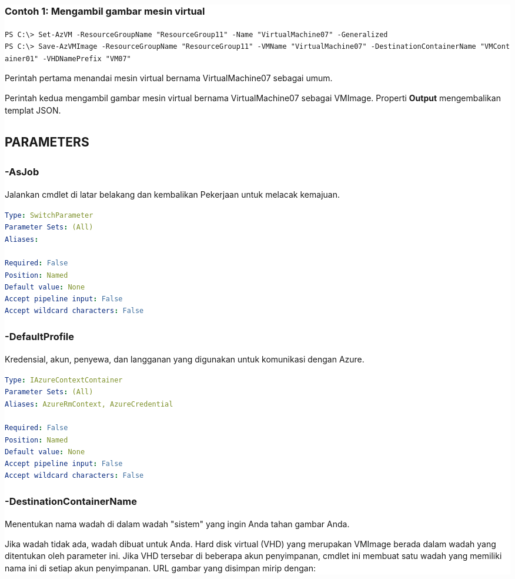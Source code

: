 ### Contoh 1: Mengambil gambar mesin virtual
```
PS C:\> Set-AzVM -ResourceGroupName "ResourceGroup11" -Name "VirtualMachine07" -Generalized 
PS C:\> Save-AzVMImage -ResourceGroupName "ResourceGroup11" -VMName "VirtualMachine07" -DestinationContainerName "VMContainer01" -VHDNamePrefix "VM07"
```

Perintah pertama menandai mesin virtual bernama VirtualMachine07 sebagai umum.

Perintah kedua mengambil gambar mesin virtual bernama VirtualMachine07 sebagai VMImage.
Properti **Output** mengembalikan templat JSON.

## PARAMETERS

### -AsJob
Jalankan cmdlet di latar belakang dan kembalikan Pekerjaan untuk melacak kemajuan.

```yaml
Type: SwitchParameter
Parameter Sets: (All)
Aliases: 

Required: False
Position: Named
Default value: None
Accept pipeline input: False
Accept wildcard characters: False
```

### -DefaultProfile
Kredensial, akun, penyewa, dan langganan yang digunakan untuk komunikasi dengan Azure.

```yaml
Type: IAzureContextContainer
Parameter Sets: (All)
Aliases: AzureRmContext, AzureCredential

Required: False
Position: Named
Default value: None
Accept pipeline input: False
Accept wildcard characters: False
```

### -DestinationContainerName
Menentukan nama wadah di dalam wadah "sistem" yang ingin Anda tahan gambar Anda.

Jika wadah tidak ada, wadah dibuat untuk Anda.
Hard disk virtual (VHD) yang merupakan VMImage berada dalam wadah yang ditentukan oleh parameter ini.
Jika VHD tersebar di beberapa akun penyimpanan, cmdlet ini membuat satu wadah yang memiliki nama ini di setiap akun penyimpanan.
URL gambar yang disimpan mirip dengan: 
